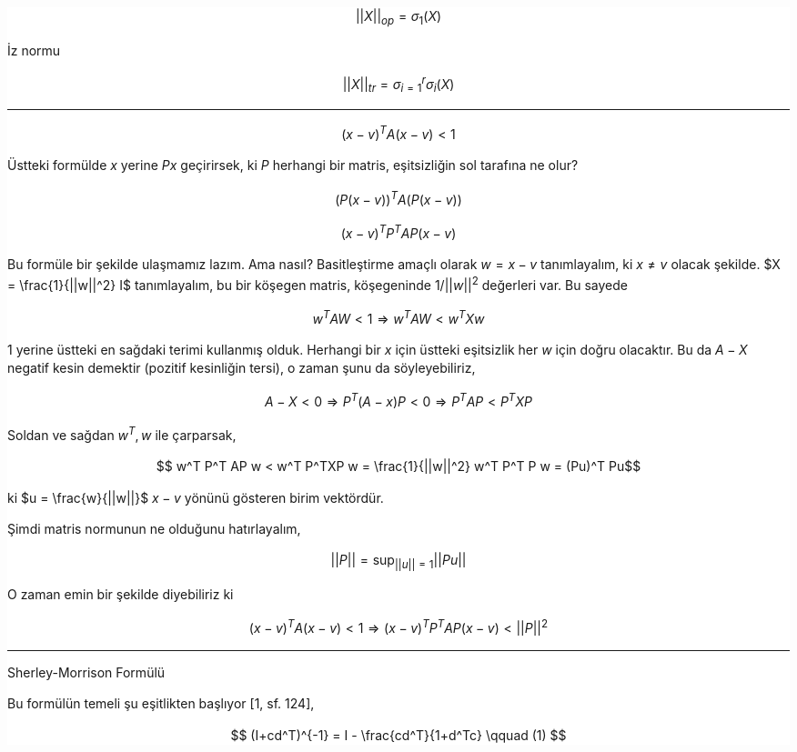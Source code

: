 $$
||X||_{op} = \sigma_1(X)
$$

İz normu

$$
||X||_{tr} = \sigma_{i=1}^{r} \sigma_i(X)
$$


<hr>

$$ (x-v)^TA(x-v) < 1 $$

Üstteki formülde $x$ yerine $Px$ geçirirsek, ki $P$ herhangi bir matris,
eşitsizliğin sol tarafına ne olur?

$$ (P(x-v))^T A (P(x-v))$$

$$ (x-v)^T P^T A P (x-v)  $$

Bu formüle bir şekilde ulaşmamız lazım. Ama nasıl? Basitleştirme amaçlı olarak
$w = x-v$ tanımlayalım, ki $x \ne v$ olacak şekilde. $X = \frac{1}{||w||^2} I$
tanımlayalım, bu bir köşegen matris, köşegeninde $1/||w||^2$ değerleri var. Bu
sayede

$$ w^T A W < 1  \Rightarrow w^T A W < w^T X w  $$

1 yerine üstteki en sağdaki terimi kullanmış olduk. Herhangi bir $x$ için
üstteki eşitsizlik her $w$ için doğru olacaktır. Bu da $A - X$ negatif kesin
demektir (pozitif kesinliğin tersi), o zaman şunu da söyleyebiliriz,

$$ A - X < 0 \Rightarrow P^T(A-x)P < 0 \Rightarrow P^T AP < P^TXP $$

Soldan ve sağdan $w^T,w$ ile çarparsak,

$$ w^T P^T AP w < w^T P^TXP w = \frac{1}{||w||^2} w^T P^T P w = (Pu)^T Pu$$

ki $u = \frac{w}{||w||}$ $x-v$ yönünü gösteren birim vektördür. 

Şimdi matris normunun ne olduğunu hatırlayalım,

$$ ||P|| = \sup_{||u||=1} || Pu || $$

O zaman emin bir şekilde diyebiliriz ki 

$$ (x-v)^TA(x-v) < 1 \Rightarrow (x-v)^T P^T A P (x-v) < ||P||^2 $$


<hr>

Sherley-Morrison Formülü

Bu formülün temeli şu eşitlikten başlıyor [1, sf. 124],

$$
(I+cd^T)^{-1} = I - \frac{cd^T}{1+d^Tc}
\qquad (1)
$$
